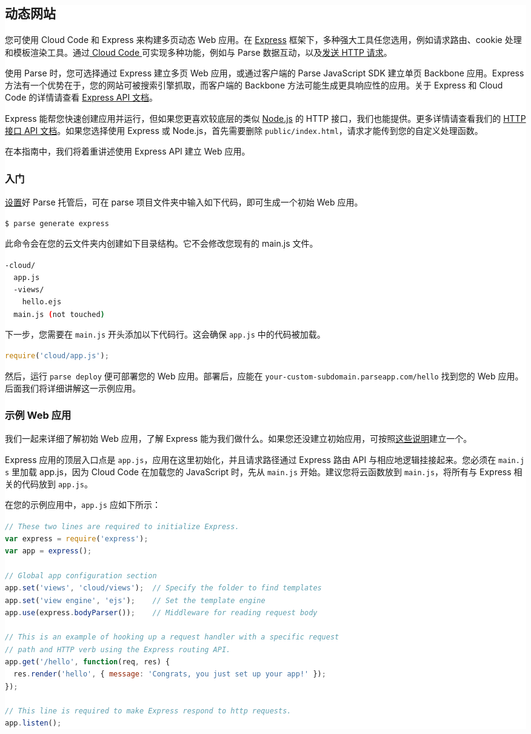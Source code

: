 ## 动态网站

您可使用 Cloud Code 和 Express 来构建多页动态 Web 应用。在 [Express](http://expressjs.com/) 框架下，多种强大工具任您选用，例如请求路由、cookie 处理和模板渲染工具。通过[ Cloud Code ](/docs/cn/cloud_code_guide)可实现多种功能，例如与 Parse 数据互动，以及[发送 HTTP 请求](/docs/cn/cloud_code_guide#networking)。

使用 Parse 时，您可选择通过 Express 建立多页 Web 应用，或通过客户端的 Parse JavaScript SDK 建立单页 Backbone 应用。Express 方法有一个优势在于，您的网站可被搜索引擎抓取，而客户端的 Backbone 方法可能生成更具响应性的应用。关于 Express 和 Cloud Code 的详情请查看 [Express API 文档](/docs/js/symbols/express.html)。

Express 能帮您快速创建应用并运行，但如果您更喜欢较底层的类似 [Node.js](http://nodejs.org/) 的 HTTP 接口，我们也能提供。更多详情请查看我们的 [HTTP 接口 API 文档](/docs/js/symbols/http.html)。如果您选择使用 Express 或 Node.js，首先需要删除 `public/index.html`，请求才能传到您的自定义处理函数。

在本指南中，我们将着重讲述使用 Express API 建立 Web 应用。

### 入门

[设置](#started-project)好 Parse 托管后，可在 parse 项目文件夹中输入如下代码，即可生成一个初始 Web 应用。

```bash
$ parse generate express
```

此命令会在您的云文件夹内创建如下目录结构。它不会修改您现有的 main.js 文件。

```bash
-cloud/
  app.js
  -views/
    hello.ejs
  main.js (not touched)
```

下一步，您需要在 `main.js` 开头添加以下代码行。这会确保 `app.js` 中的代码被加载。

```js
require('cloud/app.js');
```

然后，运行 `parse deploy` 便可部署您的 Web 应用。部署后，应能在 `your-custom-subdomain.parseapp.com/hello` 找到您的 Web 应用。后面我们将详细讲解这一示例应用。

### 示例 Web 应用

我们一起来详细了解初始 Web 应用，了解 Express 能为我们做什么。如果您还没建立初始应用，可按照[这些说明](#webapp-started)建立一个。

Express 应用的顶层入口点是 `app.js`，应用在这里初始化，并且请求路径通过 Express 路由 API 与相应地逻辑挂接起来。您必须在 `main.js` 里加载 app.js，因为 Cloud Code 在加载您的 JavaScript 时，先从 `main.js` 开始。建议您将云函数放到 `main.js`，将所有与 Express 相关的代码放到 `app.js`。

在您的示例应用中，`app.js` 应如下所示：

```js
// These two lines are required to initialize Express.
var express = require('express');
var app = express();

// Global app configuration section
app.set('views', 'cloud/views');  // Specify the folder to find templates
app.set('view engine', 'ejs');    // Set the template engine
app.use(express.bodyParser());    // Middleware for reading request body

// This is an example of hooking up a request handler with a specific request
// path and HTTP verb using the Express routing API.
app.get('/hello', function(req, res) {
  res.render('hello', { message: 'Congrats, you just set up your app!' });
});

// This line is required to make Express respond to http requests.
app.listen();
```